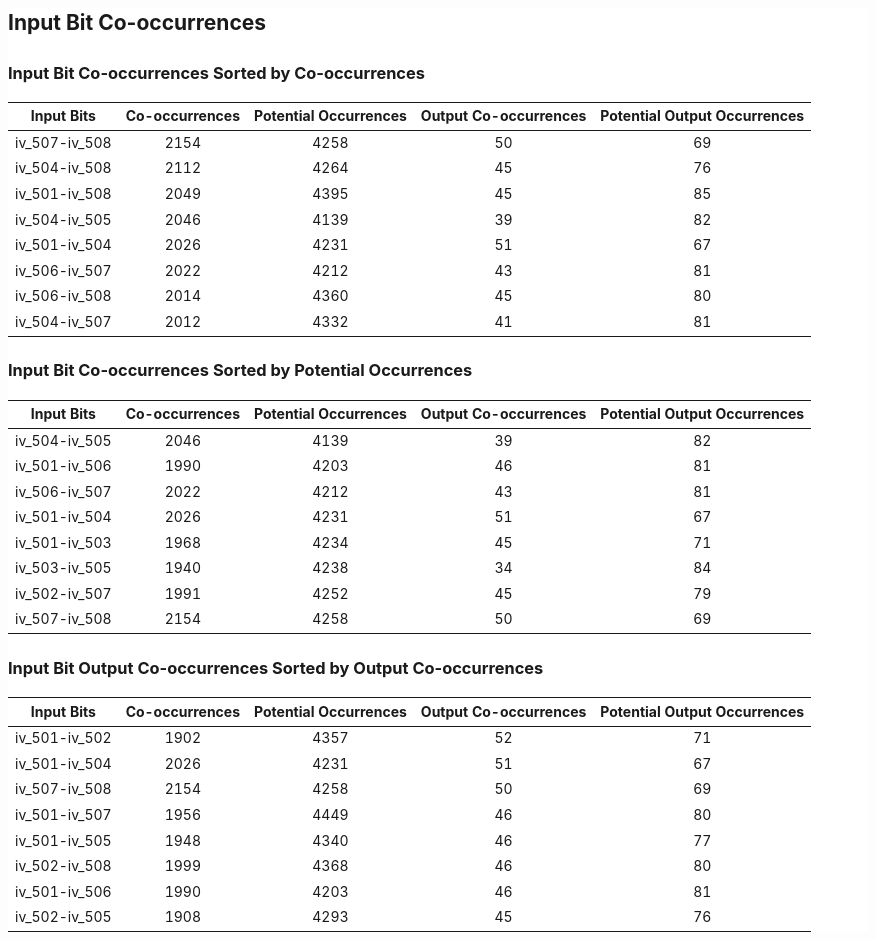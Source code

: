 ## Input Bit Co-occurrences

### Input Bit Co-occurrences Sorted by Co-occurrences

| Input Bits | Co-occurrences | Potential Occurrences | Output Co-occurrences | Potential Output Occurrences |
|:----------:|:--------------:|:---------------------:|:---------------------:|:----------------------------:|
| iv_507-iv_508 | 2154 | 4258 | 50 | 69 |
| iv_504-iv_508 | 2112 | 4264 | 45 | 76 |
| iv_501-iv_508 | 2049 | 4395 | 45 | 85 |
| iv_504-iv_505 | 2046 | 4139 | 39 | 82 |
| iv_501-iv_504 | 2026 | 4231 | 51 | 67 |
| iv_506-iv_507 | 2022 | 4212 | 43 | 81 |
| iv_506-iv_508 | 2014 | 4360 | 45 | 80 |
| iv_504-iv_507 | 2012 | 4332 | 41 | 81 |

### Input Bit Co-occurrences Sorted by Potential Occurrences

| Input Bits | Co-occurrences | Potential Occurrences | Output Co-occurrences | Potential Output Occurrences |
|:----------:|:--------------:|:---------------------:|:---------------------:|:----------------------------:|
| iv_504-iv_505 | 2046 | 4139 | 39 | 82 |
| iv_501-iv_506 | 1990 | 4203 | 46 | 81 |
| iv_506-iv_507 | 2022 | 4212 | 43 | 81 |
| iv_501-iv_504 | 2026 | 4231 | 51 | 67 |
| iv_501-iv_503 | 1968 | 4234 | 45 | 71 |
| iv_503-iv_505 | 1940 | 4238 | 34 | 84 |
| iv_502-iv_507 | 1991 | 4252 | 45 | 79 |
| iv_507-iv_508 | 2154 | 4258 | 50 | 69 |

### Input Bit Output Co-occurrences Sorted by Output Co-occurrences

| Input Bits | Co-occurrences | Potential Occurrences | Output Co-occurrences | Potential Output Occurrences |
|:----------:|:--------------:|:---------------------:|:---------------------:|:----------------------------:|
| iv_501-iv_502 | 1902 | 4357 | 52 | 71 |
| iv_501-iv_504 | 2026 | 4231 | 51 | 67 |
| iv_507-iv_508 | 2154 | 4258 | 50 | 69 |
| iv_501-iv_507 | 1956 | 4449 | 46 | 80 |
| iv_501-iv_505 | 1948 | 4340 | 46 | 77 |
| iv_502-iv_508 | 1999 | 4368 | 46 | 80 |
| iv_501-iv_506 | 1990 | 4203 | 46 | 81 |
| iv_502-iv_505 | 1908 | 4293 | 45 | 76 |
